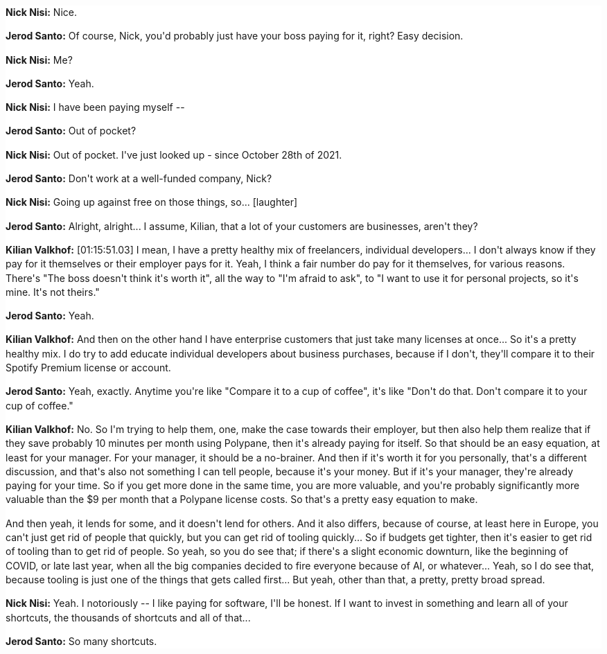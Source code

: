 **Nick Nisi:** Nice.

**Jerod Santo:** Of course, Nick, you'd probably just have your boss paying for it, right? Easy decision.

**Nick Nisi:** Me?

**Jerod Santo:** Yeah.

**Nick Nisi:** I have been paying myself --

**Jerod Santo:** Out of pocket?

**Nick Nisi:** Out of pocket. I've just looked up - since October 28th of 2021.

**Jerod Santo:** Don't work at a well-funded company, Nick?

**Nick Nisi:** Going up against free on those things, so... \[laughter\]

**Jerod Santo:** Alright, alright... I assume, Kilian, that a lot of your customers are businesses, aren't they?

**Kilian Valkhof:** \[01:15:51.03\] I mean, I have a pretty healthy mix of freelancers, individual developers... I don't always know if they pay for it themselves or their employer pays for it. Yeah, I think a fair number do pay for it themselves, for various reasons. There's "The boss doesn't think it's worth it", all the way to "I'm afraid to ask", to "I want to use it for personal projects, so it's mine. It's not theirs."

**Jerod Santo:** Yeah.

**Kilian Valkhof:** And then on the other hand I have enterprise customers that just take many licenses at once... So it's a pretty healthy mix. I do try to add educate individual developers about business purchases, because if I don't, they'll compare it to their Spotify Premium license or account.

**Jerod Santo:** Yeah, exactly. Anytime you're like "Compare it to a cup of coffee", it's like "Don't do that. Don't compare it to your cup of coffee."

**Kilian Valkhof:** No. So I'm trying to help them, one, make the case towards their employer, but then also help them realize that if they save probably 10 minutes per month using Polypane, then it's already paying for itself. So that should be an easy equation, at least for your manager. For your manager, it should be a no-brainer. And then if it's worth it for you personally, that's a different discussion, and that's also not something I can tell people, because it's your money. But if it's your manager, they're already paying for your time. So if you get more done in the same time, you are more valuable, and you're probably significantly more valuable than the $9 per month that a Polypane license costs. So that's a pretty easy equation to make.

And then yeah, it lends for some, and it doesn't lend for others. And it also differs, because of course, at least here in Europe, you can't just get rid of people that quickly, but you can get rid of tooling quickly... So if budgets get tighter, then it's easier to get rid of tooling than to get rid of people. So yeah, so you do see that; if there's a slight economic downturn, like the beginning of COVID, or late last year, when all the big companies decided to fire everyone because of AI, or whatever... Yeah, so I do see that, because tooling is just one of the things that gets called first... But yeah, other than that, a pretty, pretty broad spread.

**Nick Nisi:** Yeah. I notoriously -- I like paying for software, I'll be honest. If I want to invest in something and learn all of your shortcuts, the thousands of shortcuts and all of that...

**Jerod Santo:** So many shortcuts.
